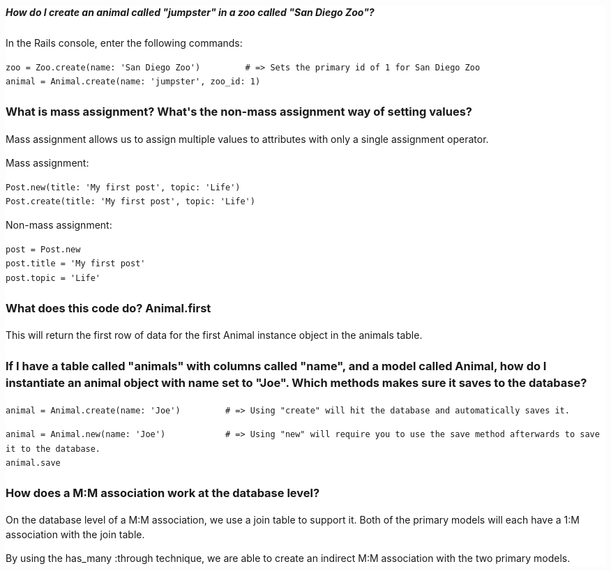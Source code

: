 ##### How do I create an animal called "jumpster" in a zoo called "San Diego Zoo"?

In the Rails console, enter the following commands:

```
zoo = Zoo.create(name: 'San Diego Zoo')         # => Sets the primary id of 1 for San Diego Zoo
animal = Animal.create(name: 'jumpster', zoo_id: 1)
```

### What is mass assignment? What's the non-mass assignment way of setting values?

Mass assignment allows us to assign multiple values to attributes with only a single assignment operator.

Mass assignment:

```
Post.new(title: 'My first post', topic: 'Life')
Post.create(title: 'My first post', topic: 'Life')
```
Non-mass assignment:

```
post = Post.new
post.title = 'My first post'
post.topic = 'Life'
```

### What does this code do? Animal.first

This will return the first row of data for the first Animal instance object in the animals table.

### If I have a table called "animals" with columns called "name", and a model called Animal, how do I instantiate an animal object with name set to "Joe". Which methods makes sure it saves to the database?

```
animal = Animal.create(name: 'Joe')         # => Using "create" will hit the database and automatically saves it.
```
```
animal = Animal.new(name: 'Joe')            # => Using "new" will require you to use the save method afterwards to save it to the database.
animal.save
```
### How does a M:M association work at the database level?

On the database level of a M:M association, we use a join table to support it. Both of the primary models will each have a 1:M association with the join table.

By using the has_many :through technique, we are able to create an indirect M:M association with the two primary models.
